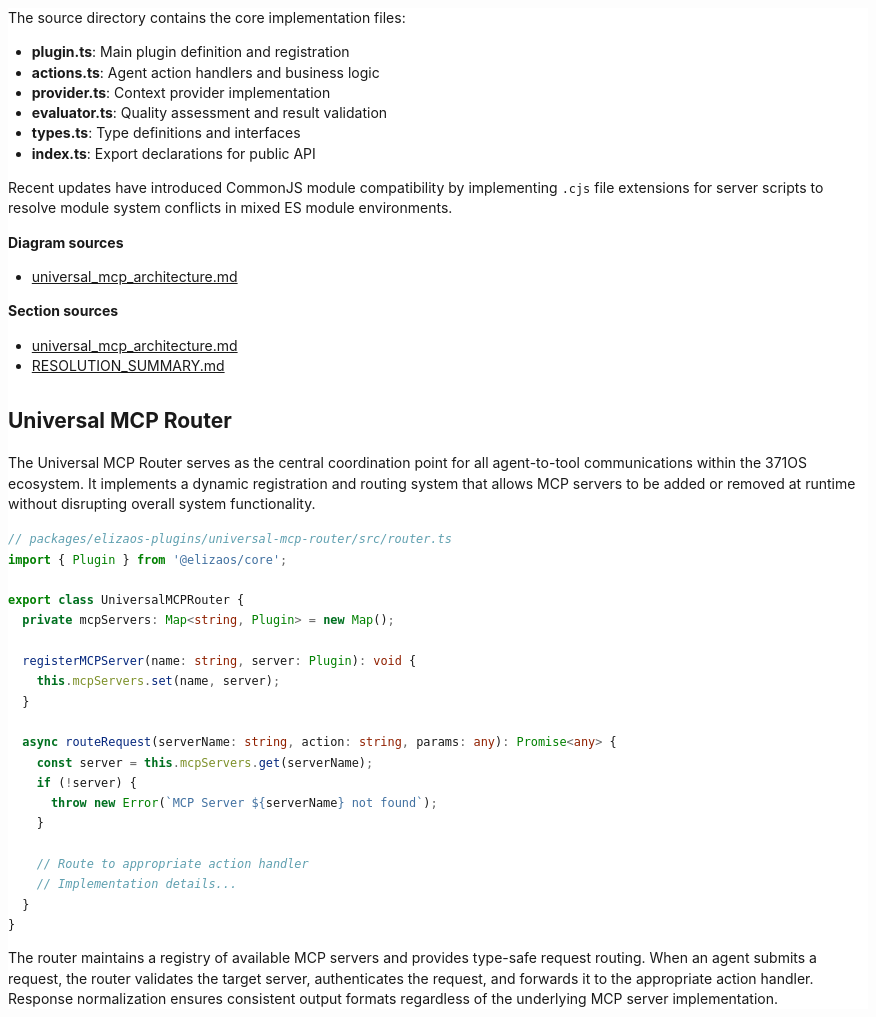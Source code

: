 The source directory contains the core implementation files:
- **plugin.ts**: Main plugin definition and registration
- **actions.ts**: Agent action handlers and business logic
- **provider.ts**: Context provider implementation
- **evaluator.ts**: Quality assessment and result validation
- **types.ts**: Type definitions and interfaces
- **index.ts**: Export declarations for public API

Recent updates have introduced CommonJS module compatibility by implementing `.cjs` file extensions for server scripts to resolve module system conflicts in mixed ES module environments.

**Diagram sources**
- [universal_mcp_architecture.md](file://371-os/docs/architecture/universal_mcp_architecture.md#L72-L85)

**Section sources**
- [universal_mcp_architecture.md](file://371-os/docs/architecture/universal_mcp_architecture.md#L72-L85)
- [RESOLUTION_SUMMARY.md](file://core/mcp/RESOLUTION_SUMMARY.md#L1-L136)

## Universal MCP Router

The Universal MCP Router serves as the central coordination point for all agent-to-tool communications within the 371OS ecosystem. It implements a dynamic registration and routing system that allows MCP servers to be added or removed at runtime without disrupting overall system functionality.

```typescript
// packages/elizaos-plugins/universal-mcp-router/src/router.ts
import { Plugin } from '@elizaos/core';

export class UniversalMCPRouter {
  private mcpServers: Map<string, Plugin> = new Map();
  
  registerMCPServer(name: string, server: Plugin): void {
    this.mcpServers.set(name, server);
  }
  
  async routeRequest(serverName: string, action: string, params: any): Promise<any> {
    const server = this.mcpServers.get(serverName);
    if (!server) {
      throw new Error(`MCP Server ${serverName} not found`);
    }
    
    // Route to appropriate action handler
    // Implementation details...
  }
}
```

The router maintains a registry of available MCP servers and provides type-safe request routing. When an agent submits a request, the router validates the target server, authenticates the request, and forwards it to the appropriate action handler. Response normalization ensures consistent output formats regardless of the underlying MCP server implementation.

